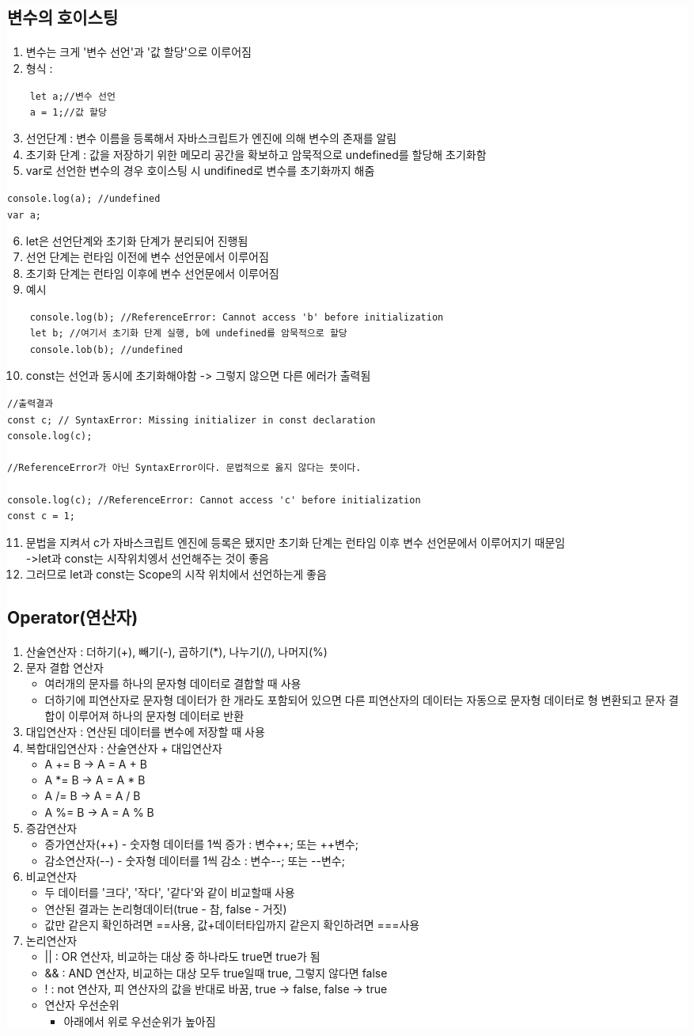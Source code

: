 ## 변수의 호이스팅

1. 변수는 크게 '변수 선언'과 '값 할당'으로 이루어짐
2. 형식 : 
```JS
    let a;//변수 선언
	a = 1;//값 할당
```
3. 선언단계 : 변수 이름을 등록해서 자바스크립트가 엔진에 의해 변수의 존재를 알림
4. 초기화 단계 : 값을 저장하기 위한 메모리 공간을 확보하고 암묵적으로 undefined를 할당해 초기화함
5. var로 선언한 변수의 경우 호이스팅 시 undifined로 변수를 초기화까지 해줌
```JS
console.log(a); //undefined
var a;
```
6. let은 선언단계와 초기화 단계가 분리되어 진행됨
7. 선언 단계는 런타임 이전에 변수 선언문에서 이루어짐
8. 초기화 단계는 런타임 이후에 변수 선언문에서 이루어짐
9. 예시
```JS
	console.log(b); //ReferenceError: Cannot access 'b' before initialization
	let b; //여기서 초기화 단계 실행, b에 undefined를 암묵적으로 할당
	console.lob(b); //undefined
```
10. const는 선언과 동시에 초기화해야함 -> 그렇지 않으면 다른 에러가 출력됨
```JS
//출력결과
const c; // SyntaxError: Missing initializer in const declaration
console.log(c);

//ReferenceError가 아닌 SyntaxError이다. 문법적으로 옳지 않다는 뜻이다.

console.log(c); //ReferenceError: Cannot access 'c' before initialization
const c = 1;
```
11. 문법을 지켜서 c가 자바스크립트 엔진에 등록은 됐지만 초기화 단계는 런타임 이후 변수 선언문에서 이루어지기 때문임
<br>->let과 const는 시작위치엥서 선언해주는 것이 좋음
12. 그러므로 let과 const는 Scope의 시작 위치에서 선언하는게 좋음

## Operator(연산자)

1. 산술연산자 : 더하기(+), 빼기(-), 곱하기(*), 나누기(/), 나머지(%)
2. 문자 결합 연산자
    - 여러개의 문자를 하나의 문자형 데이터로 결합할 때 사용
    - 더하기에 피연산자로 문자형 데이터가 한 개라도 포함되어 있으면 다른 피연산자의 데이터는 자동으로 문자형 데이터로 형 변환되고 문자 결합이 이루어져 하나의 문자형 데이터로 반환
3. 대입연산자 : 연산된 데이터를 변수에 저장할 때 사용
4. 복합대입연산자 : 산술연산자 + 대입연산자
    - A += B	-> A = A + B
    - A *= B	-> A = A * B
    - A /= B	-> A = A / B
    - A %= B	-> A = A % B
5. 증감연산자
    - 증가연산자(++) - 숫자형 데이터를 1씩 증가 : 변수++; 또는 ++변수;
    - 감소연산자(--) - 숫자형 데이터를 1씩 감소 : 변수--; 또는 --변수;
6. 비교연산자
    - 두 데이터를 '크다', '작다', '같다'와 같이 비교할때 사용
    - 연산된 결과는 논리형데이터(true - 참, false - 거짓)
    - 값만 같은지 확인하려면 ==사용, 값+데이터타입까지 같은지 확인하려면 ===사용
7. 논리연산자
    - || : OR 연산자, 비교하는 대상 중 하나라도 true면 true가 됨
    - && : AND 연산자, 비교하는 대상 모두 true일때 true, 그렇지 않다면 false
    - ! : not 연산자, 피 연산자의 값을 반대로 바꿈, true -> false, false -> true
    - 연산자 우선순위
        - 아래에서 위로 우선순위가 높아짐
